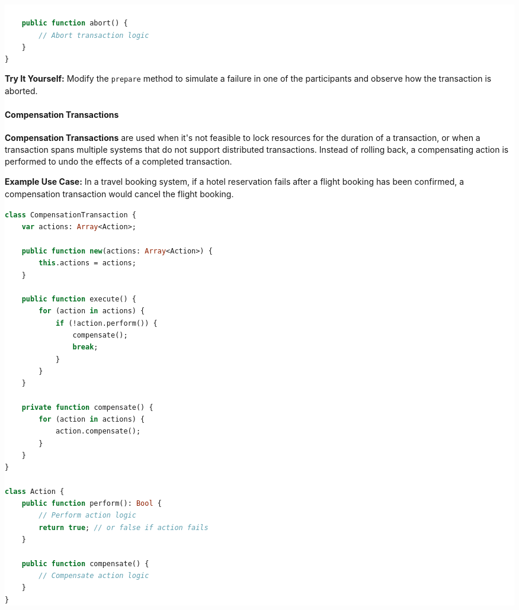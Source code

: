 ```haxe

    public function abort() {
        // Abort transaction logic
    }
}
```

**Try It Yourself:** Modify the `prepare` method to simulate a failure in one of the participants and observe how the transaction is aborted.

#### Compensation Transactions

**Compensation Transactions** are used when it's not feasible to lock resources for the duration of a transaction, or when a transaction spans multiple systems that do not support distributed transactions. Instead of rolling back, a compensating action is performed to undo the effects of a completed transaction.

**Example Use Case:** In a travel booking system, if a hotel reservation fails after a flight booking has been confirmed, a compensation transaction would cancel the flight booking.

```haxe
class CompensationTransaction {
    var actions: Array<Action>;

    public function new(actions: Array<Action>) {
        this.actions = actions;
    }

    public function execute() {
        for (action in actions) {
            if (!action.perform()) {
                compensate();
                break;
            }
        }
    }

    private function compensate() {
        for (action in actions) {
            action.compensate();
        }
    }
}

class Action {
    public function perform(): Bool {
        // Perform action logic
        return true; // or false if action fails
    }

    public function compensate() {
        // Compensate action logic
    }
}
```
